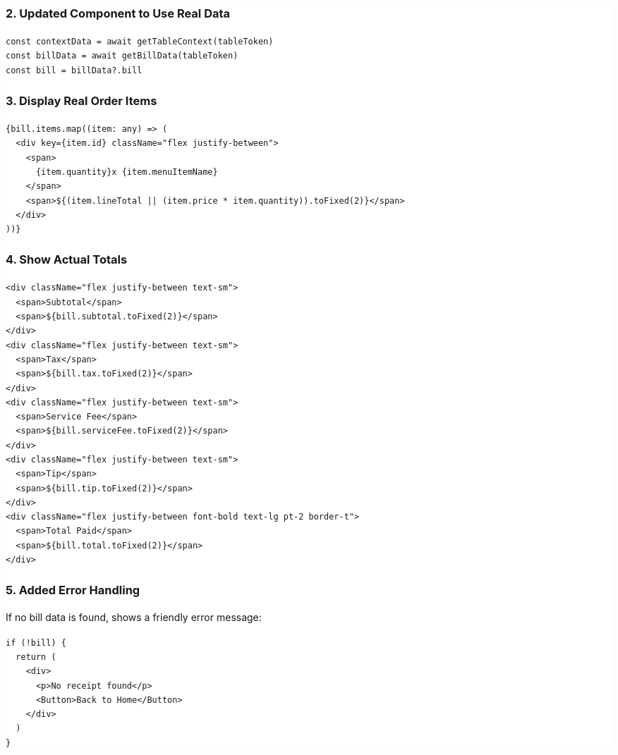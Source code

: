 ### 2. Updated Component to Use Real Data
```tsx
const contextData = await getTableContext(tableToken)
const billData = await getBillData(tableToken)
const bill = billData?.bill
```

### 3. Display Real Order Items
```tsx
{bill.items.map((item: any) => (
  <div key={item.id} className="flex justify-between">
    <span>
      {item.quantity}x {item.menuItemName}
    </span>
    <span>${(item.lineTotal || (item.price * item.quantity)).toFixed(2)}</span>
  </div>
))}
```

### 4. Show Actual Totals
```tsx
<div className="flex justify-between text-sm">
  <span>Subtotal</span>
  <span>${bill.subtotal.toFixed(2)}</span>
</div>
<div className="flex justify-between text-sm">
  <span>Tax</span>
  <span>${bill.tax.toFixed(2)}</span>
</div>
<div className="flex justify-between text-sm">
  <span>Service Fee</span>
  <span>${bill.serviceFee.toFixed(2)}</span>
</div>
<div className="flex justify-between text-sm">
  <span>Tip</span>
  <span>${bill.tip.toFixed(2)}</span>
</div>
<div className="flex justify-between font-bold text-lg pt-2 border-t">
  <span>Total Paid</span>
  <span>${bill.total.toFixed(2)}</span>
</div>
```

### 5. Added Error Handling
If no bill data is found, shows a friendly error message:
```tsx
if (!bill) {
  return (
    <div>
      <p>No receipt found</p>
      <Button>Back to Home</Button>
    </div>
  )
}
```
